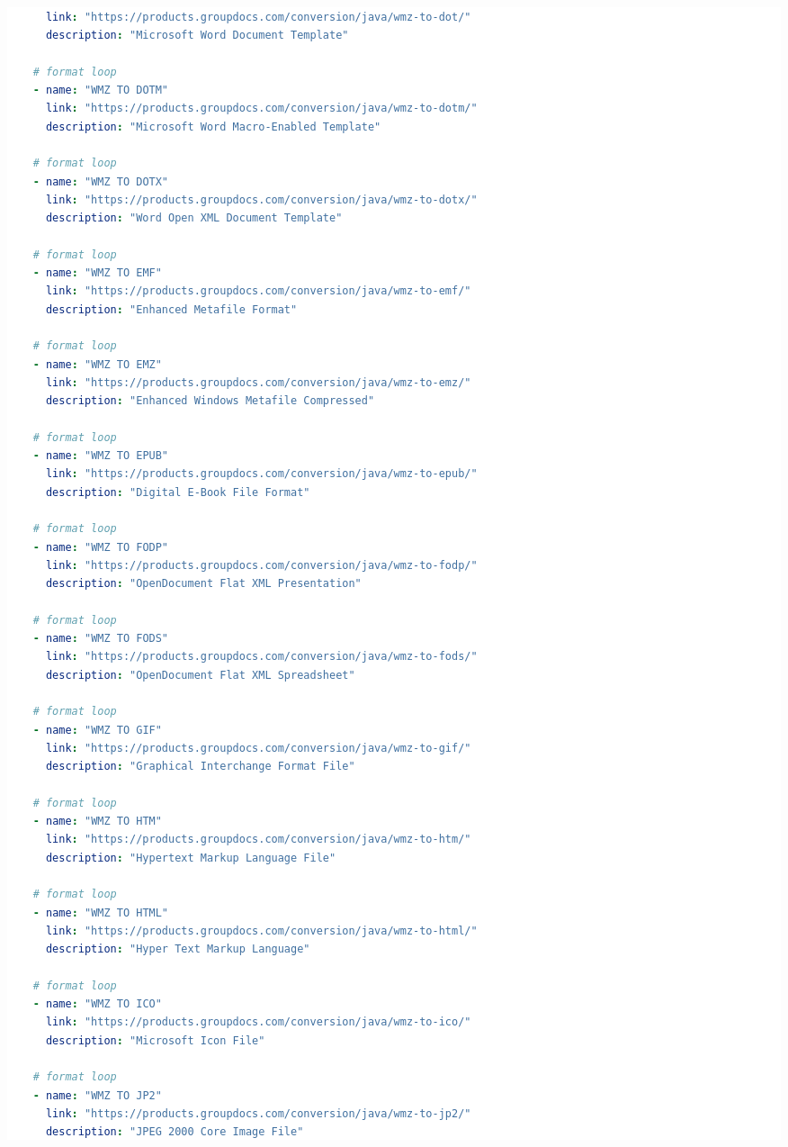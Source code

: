 ```yaml
      link: "https://products.groupdocs.com/conversion/java/wmz-to-dot/"
      description: "Microsoft Word Document Template"

    # format loop
    - name: "WMZ TO DOTM"
      link: "https://products.groupdocs.com/conversion/java/wmz-to-dotm/"
      description: "Microsoft Word Macro-Enabled Template"

    # format loop
    - name: "WMZ TO DOTX"
      link: "https://products.groupdocs.com/conversion/java/wmz-to-dotx/"
      description: "Word Open XML Document Template"

    # format loop
    - name: "WMZ TO EMF"
      link: "https://products.groupdocs.com/conversion/java/wmz-to-emf/"
      description: "Enhanced Metafile Format"

    # format loop
    - name: "WMZ TO EMZ"
      link: "https://products.groupdocs.com/conversion/java/wmz-to-emz/"
      description: "Enhanced Windows Metafile Compressed"

    # format loop
    - name: "WMZ TO EPUB"
      link: "https://products.groupdocs.com/conversion/java/wmz-to-epub/"
      description: "Digital E-Book File Format"

    # format loop
    - name: "WMZ TO FODP"
      link: "https://products.groupdocs.com/conversion/java/wmz-to-fodp/"
      description: "OpenDocument Flat XML Presentation"

    # format loop
    - name: "WMZ TO FODS"
      link: "https://products.groupdocs.com/conversion/java/wmz-to-fods/"
      description: "OpenDocument Flat XML Spreadsheet"

    # format loop
    - name: "WMZ TO GIF"
      link: "https://products.groupdocs.com/conversion/java/wmz-to-gif/"
      description: "Graphical Interchange Format File"

    # format loop
    - name: "WMZ TO HTM"
      link: "https://products.groupdocs.com/conversion/java/wmz-to-htm/"
      description: "Hypertext Markup Language File"

    # format loop
    - name: "WMZ TO HTML"
      link: "https://products.groupdocs.com/conversion/java/wmz-to-html/"
      description: "Hyper Text Markup Language"

    # format loop
    - name: "WMZ TO ICO"
      link: "https://products.groupdocs.com/conversion/java/wmz-to-ico/"
      description: "Microsoft Icon File"

    # format loop
    - name: "WMZ TO JP2"
      link: "https://products.groupdocs.com/conversion/java/wmz-to-jp2/"
      description: "JPEG 2000 Core Image File"

```